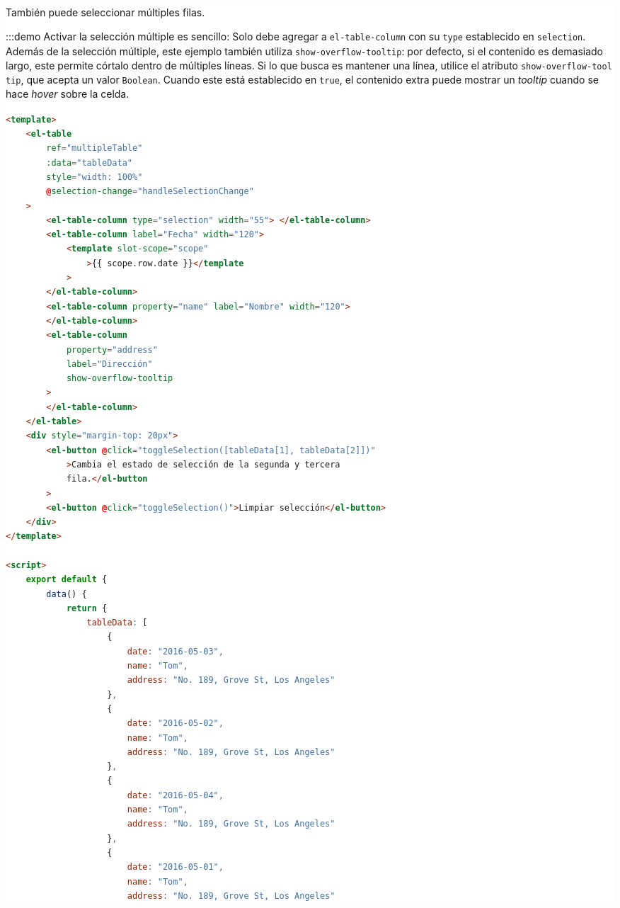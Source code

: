 También puede seleccionar múltiples filas.

:::demo Activar la selección múltiple es sencillo: Solo debe agregar a `el-table-column` con su `type` establecido en `selection`. Además de la selección múltiple, este ejemplo también utiliza `show-overflow-tooltip`: por defecto, si el contenido es demasiado largo, este permite córtalo dentro de múltiples líneas. Si lo que busca es mantener una línea, utilice el atributo `show-overflow-tooltip`, que acepta un valor `Boolean`. Cuando este está establecido en `true`, el contenido extra puede mostrar un _tooltip_ cuando se hace _hover_ sobre la celda.

```html
<template>
	<el-table
		ref="multipleTable"
		:data="tableData"
		style="width: 100%"
		@selection-change="handleSelectionChange"
	>
		<el-table-column type="selection" width="55"> </el-table-column>
		<el-table-column label="Fecha" width="120">
			<template slot-scope="scope"
				>{{ scope.row.date }}</template
			>
		</el-table-column>
		<el-table-column property="name" label="Nombre" width="120">
		</el-table-column>
		<el-table-column
			property="address"
			label="Dirección"
			show-overflow-tooltip
		>
		</el-table-column>
	</el-table>
	<div style="margin-top: 20px">
		<el-button @click="toggleSelection([tableData[1], tableData[2]])"
			>Cambia el estado de selección de la segunda y tercera
			fila.</el-button
		>
		<el-button @click="toggleSelection()">Limpiar selección</el-button>
	</div>
</template>

<script>
	export default {
		data() {
			return {
				tableData: [
					{
						date: "2016-05-03",
						name: "Tom",
						address: "No. 189, Grove St, Los Angeles"
					},
					{
						date: "2016-05-02",
						name: "Tom",
						address: "No. 189, Grove St, Los Angeles"
					},
					{
						date: "2016-05-04",
						name: "Tom",
						address: "No. 189, Grove St, Los Angeles"
					},
					{
						date: "2016-05-01",
						name: "Tom",
						address: "No. 189, Grove St, Los Angeles"
```